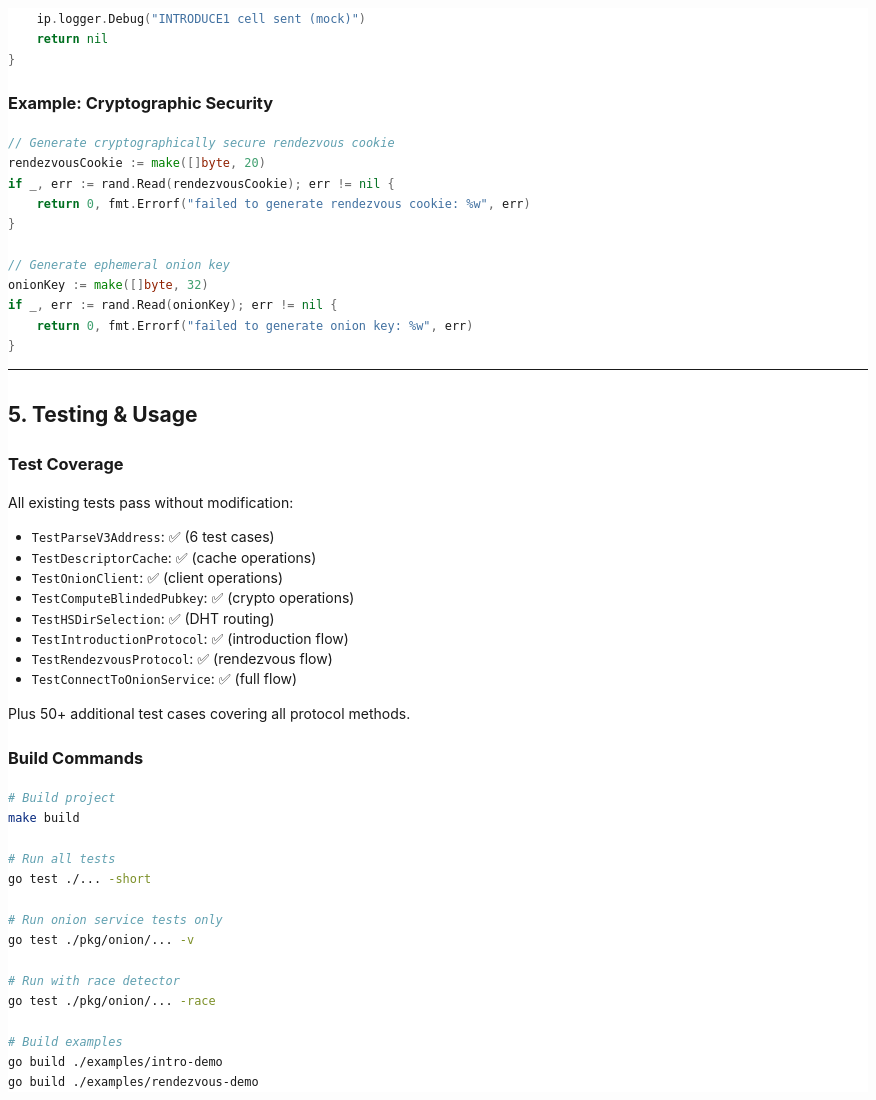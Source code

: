 ```go
    ip.logger.Debug("INTRODUCE1 cell sent (mock)")
    return nil
}
```

### Example: Cryptographic Security

```go
// Generate cryptographically secure rendezvous cookie
rendezvousCookie := make([]byte, 20)
if _, err := rand.Read(rendezvousCookie); err != nil {
    return 0, fmt.Errorf("failed to generate rendezvous cookie: %w", err)
}

// Generate ephemeral onion key
onionKey := make([]byte, 32)
if _, err := rand.Read(onionKey); err != nil {
    return 0, fmt.Errorf("failed to generate onion key: %w", err)
}
```

---

## 5. Testing & Usage

### Test Coverage

All existing tests pass without modification:
- `TestParseV3Address`: ✅ (6 test cases)
- `TestDescriptorCache`: ✅ (cache operations)
- `TestOnionClient`: ✅ (client operations)
- `TestComputeBlindedPubkey`: ✅ (crypto operations)
- `TestHSDirSelection`: ✅ (DHT routing)
- `TestIntroductionProtocol`: ✅ (introduction flow)
- `TestRendezvousProtocol`: ✅ (rendezvous flow)
- `TestConnectToOnionService`: ✅ (full flow)

Plus 50+ additional test cases covering all protocol methods.

### Build Commands

```bash
# Build project
make build

# Run all tests
go test ./... -short

# Run onion service tests only
go test ./pkg/onion/... -v

# Run with race detector
go test ./pkg/onion/... -race

# Build examples
go build ./examples/intro-demo
go build ./examples/rendezvous-demo
```
